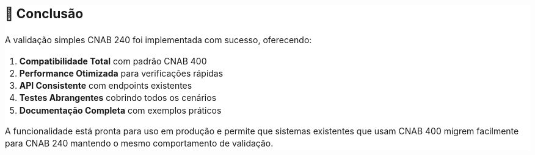 ## 🎉 Conclusão

A validação simples CNAB 240 foi implementada com sucesso, oferecendo:

1. **Compatibilidade Total** com padrão CNAB 400
2. **Performance Otimizada** para verificações rápidas
3. **API Consistente** com endpoints existentes
4. **Testes Abrangentes** cobrindo todos os cenários
5. **Documentação Completa** com exemplos práticos

A funcionalidade está pronta para uso em produção e permite que sistemas existentes que usam CNAB 400 migrem facilmente para CNAB 240 mantendo o mesmo comportamento de validação. 